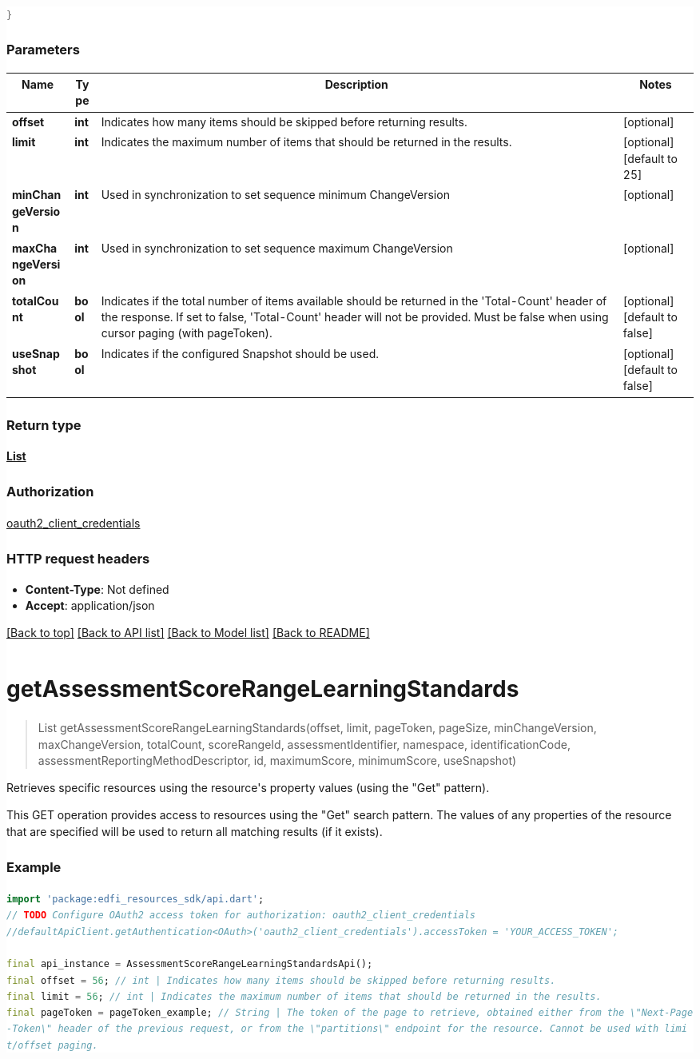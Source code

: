 ```dart
}
```

### Parameters

Name | Type | Description  | Notes
------------- | ------------- | ------------- | -------------
 **offset** | **int**| Indicates how many items should be skipped before returning results. | [optional] 
 **limit** | **int**| Indicates the maximum number of items that should be returned in the results. | [optional] [default to 25]
 **minChangeVersion** | **int**| Used in synchronization to set sequence minimum ChangeVersion | [optional] 
 **maxChangeVersion** | **int**| Used in synchronization to set sequence maximum ChangeVersion | [optional] 
 **totalCount** | **bool**| Indicates if the total number of items available should be returned in the 'Total-Count' header of the response.  If set to false, 'Total-Count' header will not be provided. Must be false when using cursor paging (with pageToken). | [optional] [default to false]
 **useSnapshot** | **bool**| Indicates if the configured Snapshot should be used. | [optional] [default to false]

### Return type

[**List<TrackedChangesEdFiAssessmentScoreRangeLearningStandardDelete>**](TrackedChangesEdFiAssessmentScoreRangeLearningStandardDelete.md)

### Authorization

[oauth2_client_credentials](../README.md#oauth2_client_credentials)

### HTTP request headers

 - **Content-Type**: Not defined
 - **Accept**: application/json

[[Back to top]](#) [[Back to API list]](../README.md#documentation-for-api-endpoints) [[Back to Model list]](../README.md#documentation-for-models) [[Back to README]](../README.md)

# **getAssessmentScoreRangeLearningStandards**
> List<EdFiAssessmentScoreRangeLearningStandard> getAssessmentScoreRangeLearningStandards(offset, limit, pageToken, pageSize, minChangeVersion, maxChangeVersion, totalCount, scoreRangeId, assessmentIdentifier, namespace, identificationCode, assessmentReportingMethodDescriptor, id, maximumScore, minimumScore, useSnapshot)

Retrieves specific resources using the resource's property values (using the \"Get\" pattern).

This GET operation provides access to resources using the \"Get\" search pattern.  The values of any properties of the resource that are specified will be used to return all matching results (if it exists).

### Example
```dart
import 'package:edfi_resources_sdk/api.dart';
// TODO Configure OAuth2 access token for authorization: oauth2_client_credentials
//defaultApiClient.getAuthentication<OAuth>('oauth2_client_credentials').accessToken = 'YOUR_ACCESS_TOKEN';

final api_instance = AssessmentScoreRangeLearningStandardsApi();
final offset = 56; // int | Indicates how many items should be skipped before returning results.
final limit = 56; // int | Indicates the maximum number of items that should be returned in the results.
final pageToken = pageToken_example; // String | The token of the page to retrieve, obtained either from the \"Next-Page-Token\" header of the previous request, or from the \"partitions\" endpoint for the resource. Cannot be used with limit/offset paging.
```
